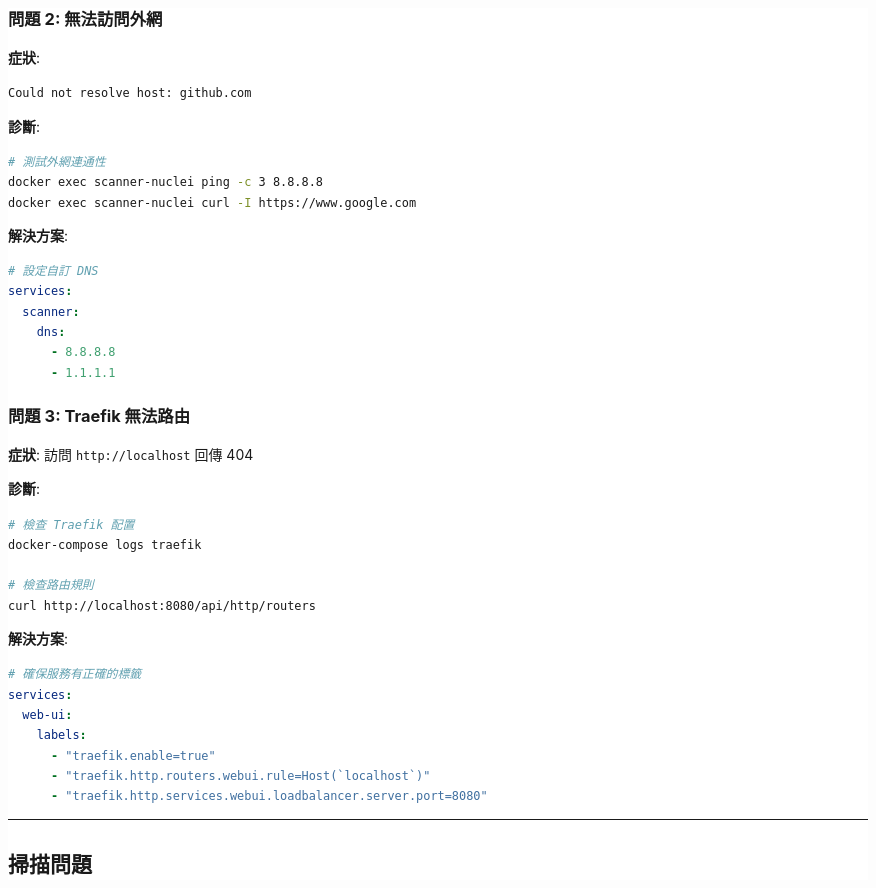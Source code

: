 ```yaml
```

### 問題 2: 無法訪問外網

**症狀**:
```
Could not resolve host: github.com
```

**診斷**:
```bash
# 測試外網連通性
docker exec scanner-nuclei ping -c 3 8.8.8.8
docker exec scanner-nuclei curl -I https://www.google.com
```

**解決方案**:
```yaml
# 設定自訂 DNS
services:
  scanner:
    dns:
      - 8.8.8.8
      - 1.1.1.1
```

### 問題 3: Traefik 無法路由

**症狀**:
訪問 `http://localhost` 回傳 404

**診斷**:
```bash
# 檢查 Traefik 配置
docker-compose logs traefik

# 檢查路由規則
curl http://localhost:8080/api/http/routers
```

**解決方案**:
```yaml
# 確保服務有正確的標籤
services:
  web-ui:
    labels:
      - "traefik.enable=true"
      - "traefik.http.routers.webui.rule=Host(`localhost`)"
      - "traefik.http.services.webui.loadbalancer.server.port=8080"
```

---

## 掃描問題
